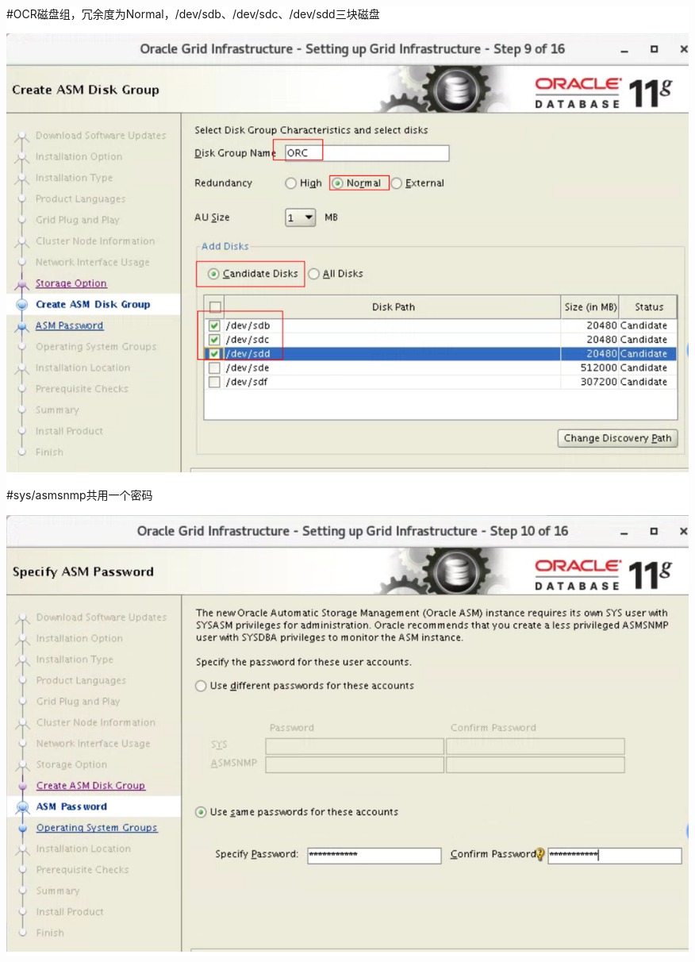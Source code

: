 

#OCR磁盘组，冗余度为Normal，/dev/sdb、/dev/sdc、/dev/sdd三块磁盘

![image-20211222154736693](oracle11gR2RAC\image-20211222154736693.png)



#sys/asmsnmp共用一个密码

![image-20211222155113126](oracle11gR2RAC\image-20211222155113126.png)